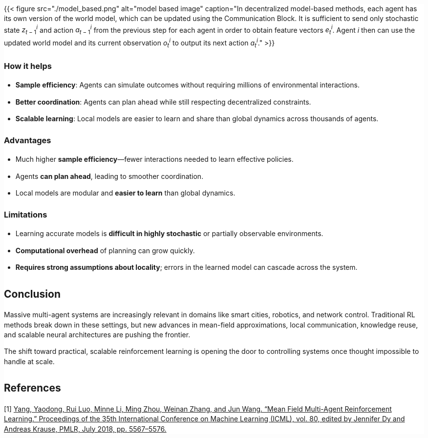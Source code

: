 
{{< figure src="./model_based.png" alt="model based image"
caption="In decentralized model-based methods, each agent has its own version of the world model, which can be updated using the Communication Block. It is sufficient to send only stochastic state $z^i_{t-1}$ and action $a^i_{t-1}$ from the previous step for each agent in order to obtain feature vectors $e^i_t$. Agent $i$ then can use the updated world model and its current observation $o^i_t$ to output its next action $a^i_t$." >}}


### How it helps

- **Sample efficiency**: Agents can simulate outcomes without requiring millions of environmental interactions.

- **Better coordination**: Agents can plan ahead while still respecting decentralized constraints.

- **Scalable learning**: Local models are easier to learn and share than global dynamics across thousands of agents.


### Advantages

- Much higher **sample efficiency**—fewer interactions needed to learn effective policies.

- Agents **can plan ahead**, leading to smoother coordination.

- Local models are modular and **easier to learn** than global dynamics.

### Limitations

- Learning accurate models is **difficult in highly stochastic** or partially observable environments.

- **Computational overhead** of planning can grow quickly.

- **Requires strong assumptions about locality**; errors in the learned model can cascade across the system.



## Conclusion

Massive multi-agent systems are increasingly relevant in domains like smart cities, robotics, and network control. Traditional RL methods break down in these settings, but new advances in mean-field approximations, local communication, knowledge reuse, and scalable neural architectures are pushing the frontier.

The shift toward practical, scalable reinforcement learning is opening the door to controlling systems once thought impossible to handle at scale.



## References

[1] [Yang, Yaodong, Rui Luo, Minne Li, Ming Zhou, Weinan Zhang, and Jun Wang. “Mean Field Multi-Agent Reinforcement Learning.” Proceedings of the 35th International Conference on Machine Learning (ICML), vol. 80, edited by Jennifer Dy and Andreas Krause, PMLR, July 2018, pp. 5567–5576.](https://proceedings.mlr.press/v80/yang18d.html)
